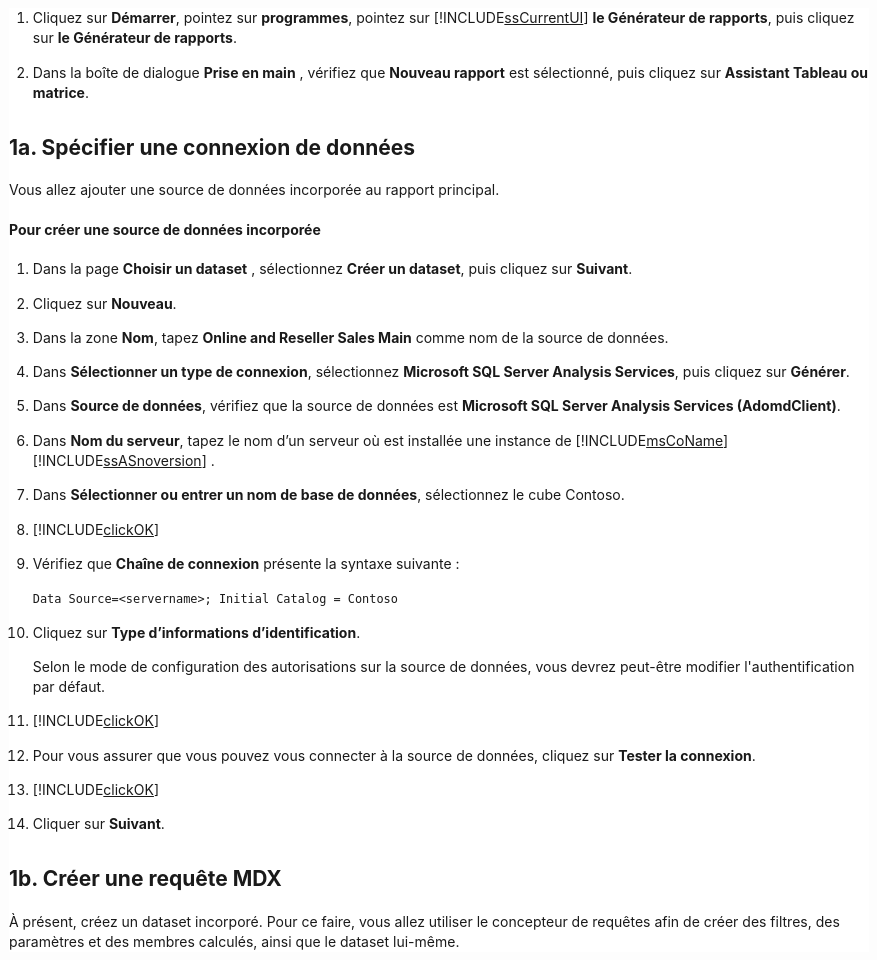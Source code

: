 1.  Cliquez sur **Démarrer**, pointez sur **programmes**, pointez sur [!INCLUDE[ssCurrentUI](../includes/sscurrentui-md.md)] **le Générateur de rapports**, puis cliquez sur **le Générateur de rapports**.  
  
2.  Dans la boîte de dialogue **Prise en main** , vérifiez que **Nouveau rapport** est sélectionné, puis cliquez sur **Assistant Tableau ou matrice**.  
  
##  <a name="MConnection"></a> 1a. Spécifier une connexion de données  
 Vous allez ajouter une source de données incorporée au rapport principal.  
  
#### <a name="to-create-an-embedded-data-source"></a>Pour créer une source de données incorporée  
  
1.  Dans la page **Choisir un dataset** , sélectionnez **Créer un dataset**, puis cliquez sur **Suivant**.  
  
2.  Cliquez sur **Nouveau**.  
  
3.  Dans la zone **Nom**, tapez **Online and Reseller Sales Main** comme nom de la source de données.  
  
4.  Dans **Sélectionner un type de connexion**, sélectionnez **Microsoft SQL Server Analysis Services**, puis cliquez sur **Générer**.  
  
5.  Dans **Source de données**, vérifiez que la source de données est **Microsoft SQL Server Analysis Services (AdomdClient)**.  
  
6.  Dans **Nom du serveur**, tapez le nom d’un serveur où est installée une instance de [!INCLUDE[msCoName](../includes/msconame-md.md)][!INCLUDE[ssASnoversion](../includes/ssasnoversion-md.md)] .  
  
7.  Dans **Sélectionner ou entrer un nom de base de données**, sélectionnez le cube Contoso.  
  
8.  [!INCLUDE[clickOK](../includes/clickok-md.md)]  
  
9. Vérifiez que **Chaîne de connexion** présente la syntaxe suivante :  
  
    ```  
    Data Source=<servername>; Initial Catalog = Contoso  
    ```  
  
10. Cliquez sur **Type d’informations d’identification**.  
  
     Selon le mode de configuration des autorisations sur la source de données, vous devrez peut-être modifier l'authentification par défaut.  
  
11. [!INCLUDE[clickOK](../includes/clickok-md.md)]  
  
12. Pour vous assurer que vous pouvez vous connecter à la source de données, cliquez sur **Tester la connexion**.  
  
13. [!INCLUDE[clickOK](../includes/clickok-md.md)]  
  
14. Cliquer sur **Suivant**.  
  
##  <a name="MMDXQuery"></a> 1b. Créer une requête MDX  
 À présent, créez un dataset incorporé. Pour ce faire, vous allez utiliser le concepteur de requêtes afin de créer des filtres, des paramètres et des membres calculés, ainsi que le dataset lui-même.  
  